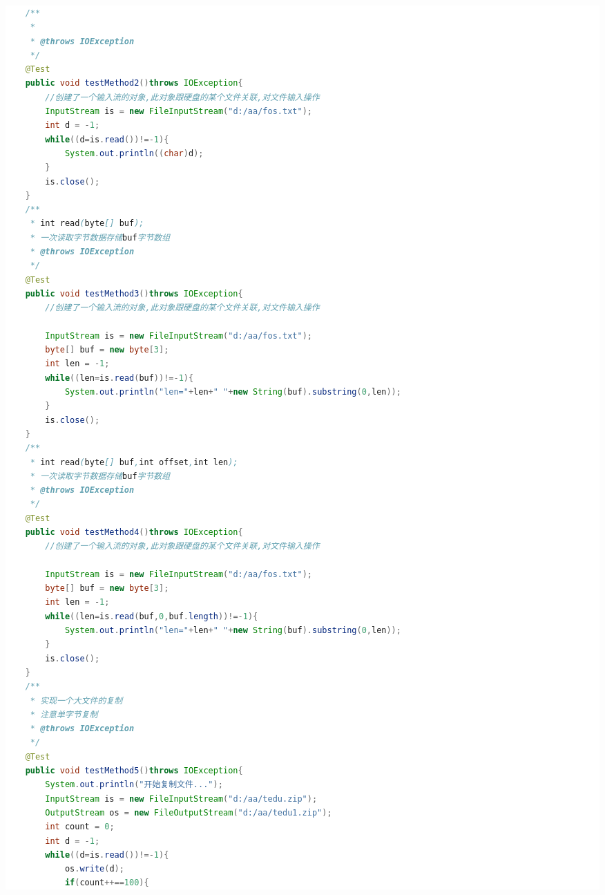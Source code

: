 ```java
	/**
	 * 
	 * @throws IOException
	 */
	@Test
	public void testMethod2()throws IOException{
		//创建了一个输入流的对象,此对象跟硬盘的某个文件关联,对文件输入操作
		InputStream is = new FileInputStream("d:/aa/fos.txt");
		int d = -1;
		while((d=is.read())!=-1){
			System.out.println((char)d);
		}
		is.close();
	}
	/**
	 * int read(byte[] buf);
	 * 一次读取字节数据存储buf字节数组
	 * @throws IOException
	 */
	@Test
	public void testMethod3()throws IOException{
		//创建了一个输入流的对象,此对象跟硬盘的某个文件关联,对文件输入操作
		
		InputStream is = new FileInputStream("d:/aa/fos.txt");
		byte[] buf = new byte[3];
		int len = -1;
		while((len=is.read(buf))!=-1){
			System.out.println("len="+len+" "+new String(buf).substring(0,len));
		}
		is.close();
	}
	/**
	 * int read(byte[] buf,int offset,int len);
	 * 一次读取字节数据存储buf字节数组
	 * @throws IOException
	 */
	@Test
	public void testMethod4()throws IOException{
		//创建了一个输入流的对象,此对象跟硬盘的某个文件关联,对文件输入操作
		
		InputStream is = new FileInputStream("d:/aa/fos.txt");
		byte[] buf = new byte[3];
		int len = -1;
		while((len=is.read(buf,0,buf.length))!=-1){
			System.out.println("len="+len+" "+new String(buf).substring(0,len));
		}
		is.close();
	}
	/**
	 * 实现一个大文件的复制
	 * 注意单字节复制
	 * @throws IOException
	 */
	@Test
	public void testMethod5()throws IOException{
		System.out.println("开始复制文件...");
		InputStream is = new FileInputStream("d:/aa/tedu.zip");
		OutputStream os = new FileOutputStream("d:/aa/tedu1.zip");
		int count = 0;
		int d = -1;
		while((d=is.read())!=-1){
			os.write(d);
			if(count++==100){
```